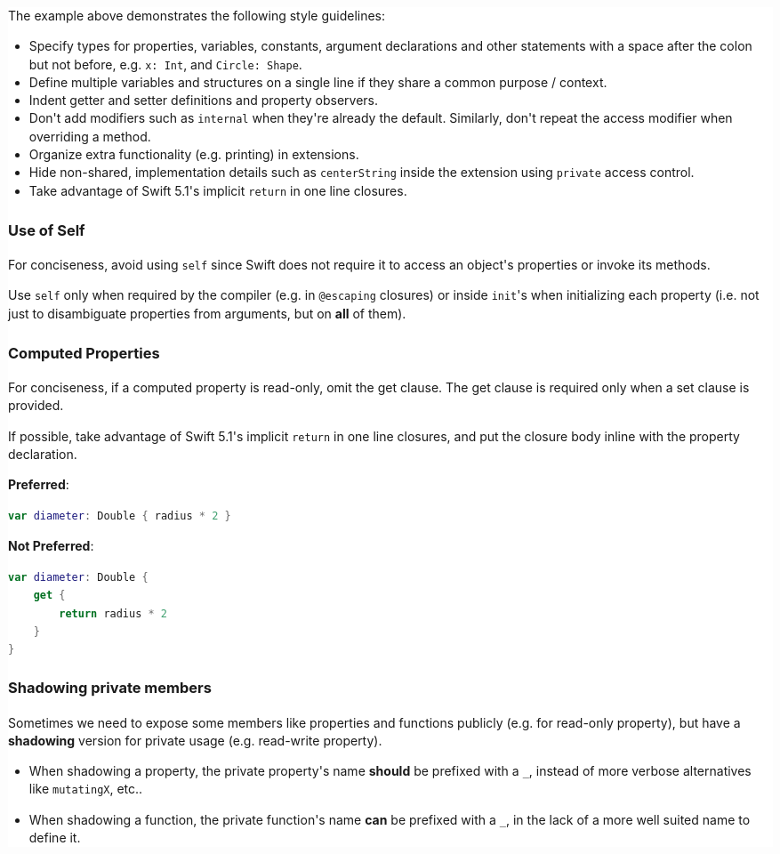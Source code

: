 The example above demonstrates the following style guidelines:

 + Specify types for properties, variables, constants, argument declarations and other statements with a space after the colon but not before, e.g. `x: Int`, and `Circle: Shape`.
 + Define multiple variables and structures on a single line if they share a common purpose / context.
 + Indent getter and setter definitions and property observers.
 + Don't add modifiers such as `internal` when they're already the default. Similarly, don't repeat the access modifier when overriding a method.
 + Organize extra functionality (e.g. printing) in extensions.
 + Hide non-shared, implementation details such as `centerString` inside the extension using `private` access control.
 + Take advantage of Swift 5.1's implicit `return` in one line closures.

### Use of Self

For conciseness, avoid using `self` since Swift does not require it to access an object's properties or invoke its methods.

Use `self` only when required by the compiler (e.g. in `@escaping` closures) or inside `init`'s when initializing each property (i.e. not just to disambiguate properties from arguments, but on **all** of them).

### Computed Properties

For conciseness, if a computed property is read-only, omit the get clause. The get clause is required only when a set clause is provided.

If possible, take advantage of Swift 5.1's implicit `return` in one line closures, and put the closure body inline with the property declaration.

**Preferred**:
```swift
var diameter: Double { radius * 2 }
```

**Not Preferred**:
```swift
var diameter: Double {
    get {
        return radius * 2
    }
}
```

### Shadowing private members

Sometimes we need to expose some members like properties and functions publicly (e.g. for read-only property), but have a **shadowing** version for private usage (e.g. read-write property).

* When shadowing a property, the private property's name **should** be prefixed with a `_`, instead of more verbose alternatives like  `mutatingX`, etc..

* When shadowing a function, the private function's name **can** be prefixed with a `_`, in the lack of a more well suited name to define it.

